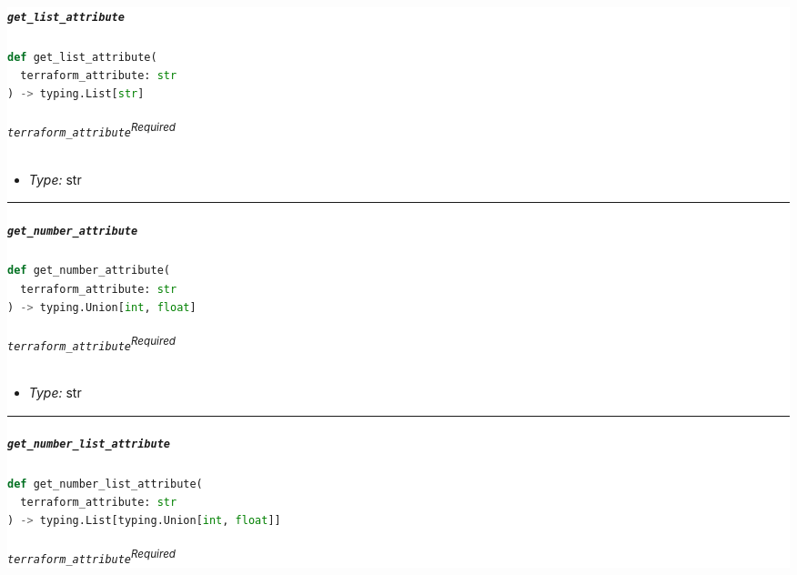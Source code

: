 
##### `get_list_attribute` <a name="get_list_attribute" id="@cdktf/provider-databricks.dataDatabricksFeatureEngineeringFeature.DataDatabricksFeatureEngineeringFeatureFunctionExtraParametersOutputReference.getListAttribute"></a>

```python
def get_list_attribute(
  terraform_attribute: str
) -> typing.List[str]
```

###### `terraform_attribute`<sup>Required</sup> <a name="terraform_attribute" id="@cdktf/provider-databricks.dataDatabricksFeatureEngineeringFeature.DataDatabricksFeatureEngineeringFeatureFunctionExtraParametersOutputReference.getListAttribute.parameter.terraformAttribute"></a>

- *Type:* str

---

##### `get_number_attribute` <a name="get_number_attribute" id="@cdktf/provider-databricks.dataDatabricksFeatureEngineeringFeature.DataDatabricksFeatureEngineeringFeatureFunctionExtraParametersOutputReference.getNumberAttribute"></a>

```python
def get_number_attribute(
  terraform_attribute: str
) -> typing.Union[int, float]
```

###### `terraform_attribute`<sup>Required</sup> <a name="terraform_attribute" id="@cdktf/provider-databricks.dataDatabricksFeatureEngineeringFeature.DataDatabricksFeatureEngineeringFeatureFunctionExtraParametersOutputReference.getNumberAttribute.parameter.terraformAttribute"></a>

- *Type:* str

---

##### `get_number_list_attribute` <a name="get_number_list_attribute" id="@cdktf/provider-databricks.dataDatabricksFeatureEngineeringFeature.DataDatabricksFeatureEngineeringFeatureFunctionExtraParametersOutputReference.getNumberListAttribute"></a>

```python
def get_number_list_attribute(
  terraform_attribute: str
) -> typing.List[typing.Union[int, float]]
```

###### `terraform_attribute`<sup>Required</sup> <a name="terraform_attribute" id="@cdktf/provider-databricks.dataDatabricksFeatureEngineeringFeature.DataDatabricksFeatureEngineeringFeatureFunctionExtraParametersOutputReference.getNumberListAttribute.parameter.terraformAttribute"></a>
